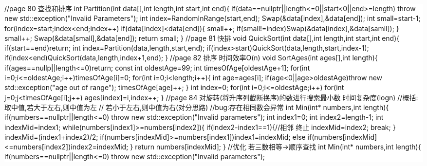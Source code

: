 //page 80 查找和排序
int Partition(int data[],int length,int start,int end){
    if(data==nullptr||length<=0||start<0||end>=length)
        throw new std::exception("Invalid Parameters");
    int index=RandomInRange(start,end);
    Swap(&data[index],&data[end]);
    int small=start-1;
    for(index=start;index<end;index++)
        if(data[index]<data[end]){
            small++;
            if(small!=index)Swap(&data[index],&data[samll]);
        }
    small++;
    Swap(&data[small],&data[end]);
    return small;
}
//page 81 快排
void QuickSort(int data[],int length,int start,int end){
    if(start==end)return;
    int index=Partition(data,length,start,end);
    if(index>start)QuickSort(data,length,start,index-1);
    if(index<end)QuickSort(data,length,index+1,end);
}
//page 82 排序 时间效率O(n)
void SortAges(int ages[],int length){
    if(ages==nullp||length<=0)return;
    const int oldestAge=99;
    int timesOfAge[oldestAge+1];
    for(int i=0;i<=oldestAge;i++)timesOfAge[i]=0;
    for(int i=0;i<length;i++){
        int age=ages[i];
        if(age<0||age>oldestAge)throw new std::exception("age out of range");
        timesOfAge[age]++;
    }
    int index=0;
    for(int i=0;i<=oldestAge;i++)
        for(int j=0;j<timesOfAge[i];j++)
            ages[index]=i,index++;
}
//page 84 对旋转(将升序列截断换序)的数进行搜索最小数 时间复杂度(logn)
//概括:取中值,若大于左右,则中值为左
//           若小于左右,则中值为右(对分思路)
//bug:存在相同数会异常
int Min(int* numbers,int length){
    if(numbers==nullptr||length<=0)
        throw new std::exception("Invalid parameters");
    int index1=0;
    int index2=length-1;
    int indexMid=index1;
    while(numbers[index1]>=numbers[index2]){
        if(index2-index1==1){//相邻 终止
            indexMid=index2;
            break;
        }
        indexMid=(index1+index2)/2;
        if(numbers[indexMid]>=numbers[index1])index1=indexMid;
        else if(numbers[indexMid]<=numbers[index2])index2=indexMid;
    }
    return numbers[indexMid];
}
//优化 若三数相等->顺序查找
int Min(int* numbers,int length){
    if(numbers==nullptr||length<=0)
        throw new std::exception("Invalid parameters");